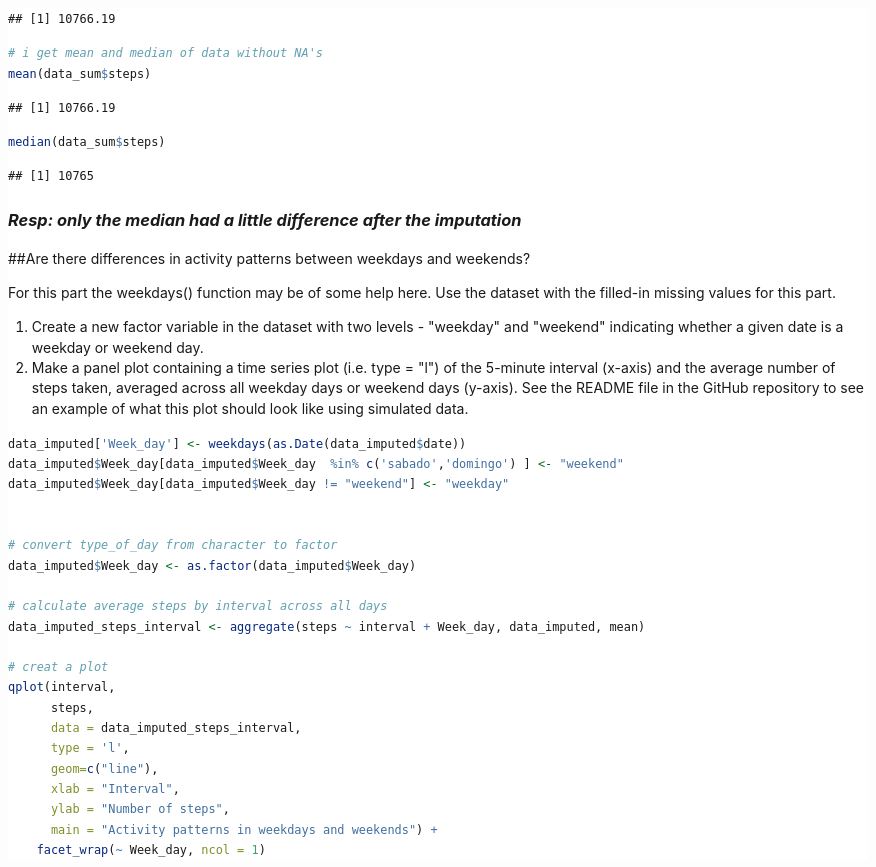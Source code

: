 ```
## [1] 10766.19
```

```r
# i get mean and median of data without NA's
mean(data_sum$steps)
```

```
## [1] 10766.19
```

```r
median(data_sum$steps)
```

```
## [1] 10765
```
### *Resp: only the median had a little difference after the imputation*




##Are there differences in activity patterns between weekdays and weekends?

For this part the weekdays() function may be of some help here. Use the dataset with the filled-in missing values for this part.

1. Create a new factor variable in the dataset with two levels - "weekday" and "weekend" indicating whether a given date is a weekday or weekend day.
2. Make a panel plot containing a time series plot (i.e. type = "l") of the 5-minute interval (x-axis) and the average number of steps taken, averaged across all weekday days or weekend days (y-axis). See the README file in the GitHub repository to see an example of what this plot should look like using simulated data.


```r
data_imputed['Week_day'] <- weekdays(as.Date(data_imputed$date))
data_imputed$Week_day[data_imputed$Week_day  %in% c('sabado','domingo') ] <- "weekend"
data_imputed$Week_day[data_imputed$Week_day != "weekend"] <- "weekday"


# convert type_of_day from character to factor
data_imputed$Week_day <- as.factor(data_imputed$Week_day)

# calculate average steps by interval across all days
data_imputed_steps_interval <- aggregate(steps ~ interval + Week_day, data_imputed, mean)

# creat a plot
qplot(interval, 
      steps, 
      data = data_imputed_steps_interval, 
      type = 'l', 
      geom=c("line"),
      xlab = "Interval", 
      ylab = "Number of steps", 
      main = "Activity patterns in weekdays and weekends") +
    facet_wrap(~ Week_day, ncol = 1)
```
